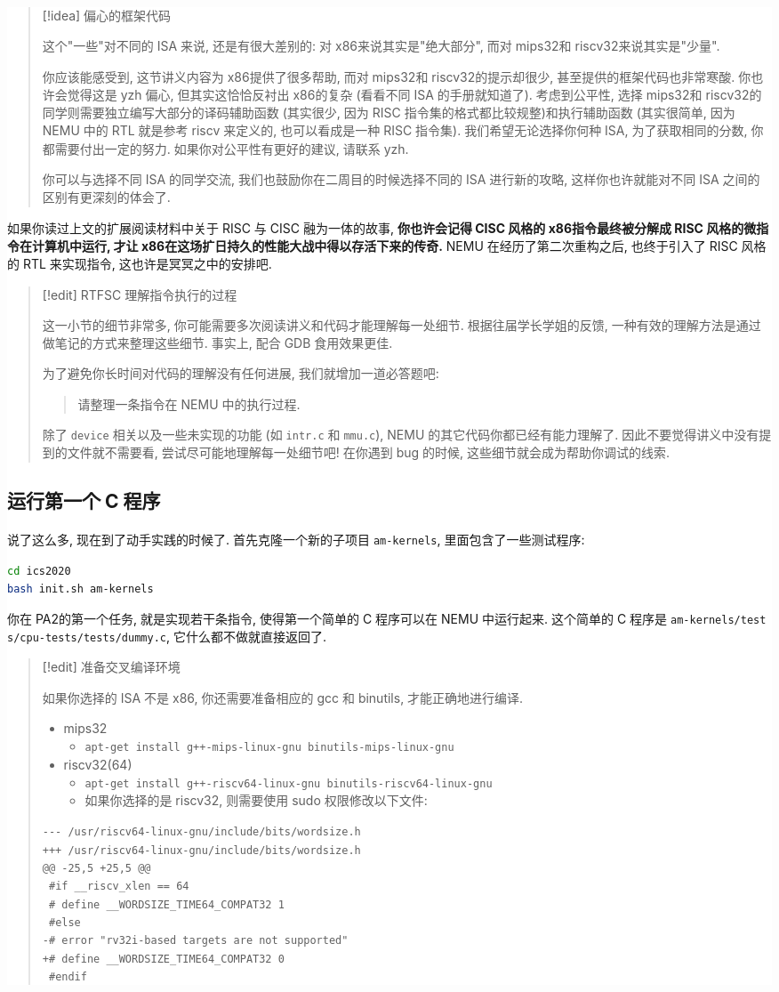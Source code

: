 > [!idea] 偏心的框架代码
> 
> 这个"一些"对不同的 ISA 来说, 还是有很大差别的: 对 x86来说其实是"绝大部分", 而对 mips32和 riscv32来说其实是"少量".
> 
> 你应该能感受到, 这节讲义内容为 x86提供了很多帮助, 而对 mips32和 riscv32的提示却很少, 甚至提供的框架代码也非常寒酸. 你也许会觉得这是 yzh 偏心, 但其实这恰恰反衬出 x86的复杂 (看看不同 ISA 的手册就知道了). 考虑到公平性, 选择 mips32和 riscv32的同学则需要独立编写大部分的译码辅助函数 (其实很少, 因为 RISC 指令集的格式都比较规整)和执行辅助函数 (其实很简单, 因为 NEMU 中的 RTL 就是参考 riscv 来定义的, 也可以看成是一种 RISC 指令集). 我们希望无论选择你何种 ISA, 为了获取相同的分数, 你都需要付出一定的努力. 如果你对公平性有更好的建议, 请联系 yzh.
> 
> 你可以与选择不同 ISA 的同学交流, 我们也鼓励你在二周目的时候选择不同的 ISA 进行新的攻略, 这样你也许就能对不同 ISA 之间的区别有更深刻的体会了.

如果你读过上文的扩展阅读材料中关于 RISC 与 CISC 融为一体的故事, **你也许会记得 CISC 风格的 x86指令最终被分解成 RISC 风格的微指令在计算机中运行, 才让 x86在这场扩日持久的性能大战中得以存活下来的传奇.** NEMU 在经历了第二次重构之后, 也终于引入了 RISC 风格的 RTL 来实现指令, 这也许是冥冥之中的安排吧.

> [!edit] RTFSC 理解指令执行的过程
> 
> 这一小节的细节非常多, 你可能需要多次阅读讲义和代码才能理解每一处细节. 根据往届学长学姐的反馈, 一种有效的理解方法是通过做笔记的方式来整理这些细节. 事实上, 配合 GDB 食用效果更佳.
> 
> 为了避免你长时间对代码的理解没有任何进展, 我们就增加一道必答题吧:
> 
> > 请整理一条指令在 NEMU 中的执行过程.
> 
> 除了 `device` 相关以及一些未实现的功能 (如 `intr.c` 和 `mmu.c`), NEMU 的其它代码你都已经有能力理解了. 因此不要觉得讲义中没有提到的文件就不需要看, 尝试尽可能地理解每一处细节吧! 在你遇到 bug 的时候, 这些细节就会成为帮助你调试的线索.

## 运行第一个 C 程序

说了这么多, 现在到了动手实践的时候了. 首先克隆一个新的子项目 `am-kernels`, 里面包含了一些测试程序:

```bash
cd ics2020
bash init.sh am-kernels
```

你在 PA2的第一个任务, 就是实现若干条指令, 使得第一个简单的 C 程序可以在 NEMU 中运行起来. 这个简单的 C 程序是 `am-kernels/tests/cpu-tests/tests/dummy.c`, 它什么都不做就直接返回了.

> [!edit] 准备交叉编译环境
> 
> 如果你选择的 ISA 不是 x86, 你还需要准备相应的 gcc 和 binutils, 才能正确地进行编译.
> 
> - mips32
>     - `apt-get install g++-mips-linux-gnu binutils-mips-linux-gnu`
> - riscv32(64)
>     - `apt-get install g++-riscv64-linux-gnu binutils-riscv64-linux-gnu`
>     - 如果你选择的是 riscv32, 则需要使用 sudo 权限修改以下文件:
> 
> ~~~git
> --- /usr/riscv64-linux-gnu/include/bits/wordsize.h
> +++ /usr/riscv64-linux-gnu/include/bits/wordsize.h
> @@ -25,5 +25,5 @@
>  #if __riscv_xlen == 64
>  # define __WORDSIZE_TIME64_COMPAT32 1
>  #else
> -# error "rv32i-based targets are not supported"
> +# define __WORDSIZE_TIME64_COMPAT32 0
>  #endif
> ~~~
